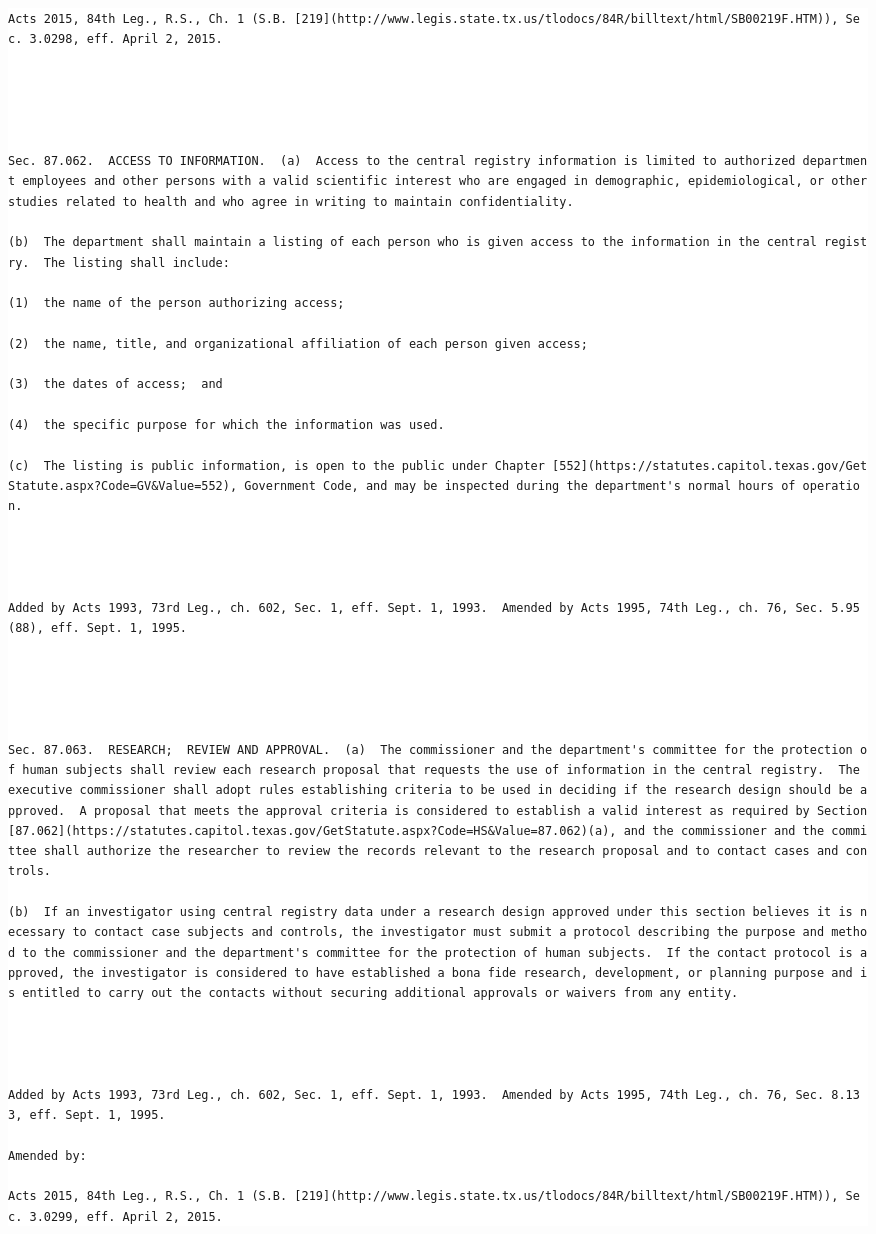     Acts 2015, 84th Leg., R.S., Ch. 1 (S.B. [219](http://www.legis.state.tx.us/tlodocs/84R/billtext/html/SB00219F.HTM)), Sec. 3.0298, eff. April 2, 2015.
    
    
    
    
    
    Sec. 87.062.  ACCESS TO INFORMATION.  (a)  Access to the central registry information is limited to authorized department employees and other persons with a valid scientific interest who are engaged in demographic, epidemiological, or other studies related to health and who agree in writing to maintain confidentiality.
    
    (b)  The department shall maintain a listing of each person who is given access to the information in the central registry.  The listing shall include:
    
    (1)  the name of the person authorizing access;
    
    (2)  the name, title, and organizational affiliation of each person given access;
    
    (3)  the dates of access;  and
    
    (4)  the specific purpose for which the information was used.
    
    (c)  The listing is public information, is open to the public under Chapter [552](https://statutes.capitol.texas.gov/GetStatute.aspx?Code=GV&Value=552), Government Code, and may be inspected during the department's normal hours of operation.
    
    
    
    
    Added by Acts 1993, 73rd Leg., ch. 602, Sec. 1, eff. Sept. 1, 1993.  Amended by Acts 1995, 74th Leg., ch. 76, Sec. 5.95(88), eff. Sept. 1, 1995.
    
    
    
    
    
    Sec. 87.063.  RESEARCH;  REVIEW AND APPROVAL.  (a)  The commissioner and the department's committee for the protection of human subjects shall review each research proposal that requests the use of information in the central registry.  The executive commissioner shall adopt rules establishing criteria to be used in deciding if the research design should be approved.  A proposal that meets the approval criteria is considered to establish a valid interest as required by Section [87.062](https://statutes.capitol.texas.gov/GetStatute.aspx?Code=HS&Value=87.062)(a), and the commissioner and the committee shall authorize the researcher to review the records relevant to the research proposal and to contact cases and controls.
    
    (b)  If an investigator using central registry data under a research design approved under this section believes it is necessary to contact case subjects and controls, the investigator must submit a protocol describing the purpose and method to the commissioner and the department's committee for the protection of human subjects.  If the contact protocol is approved, the investigator is considered to have established a bona fide research, development, or planning purpose and is entitled to carry out the contacts without securing additional approvals or waivers from any entity.
    
    
    
    
    Added by Acts 1993, 73rd Leg., ch. 602, Sec. 1, eff. Sept. 1, 1993.  Amended by Acts 1995, 74th Leg., ch. 76, Sec. 8.133, eff. Sept. 1, 1995.
    
    Amended by: 
    
    Acts 2015, 84th Leg., R.S., Ch. 1 (S.B. [219](http://www.legis.state.tx.us/tlodocs/84R/billtext/html/SB00219F.HTM)), Sec. 3.0299, eff. April 2, 2015.
    